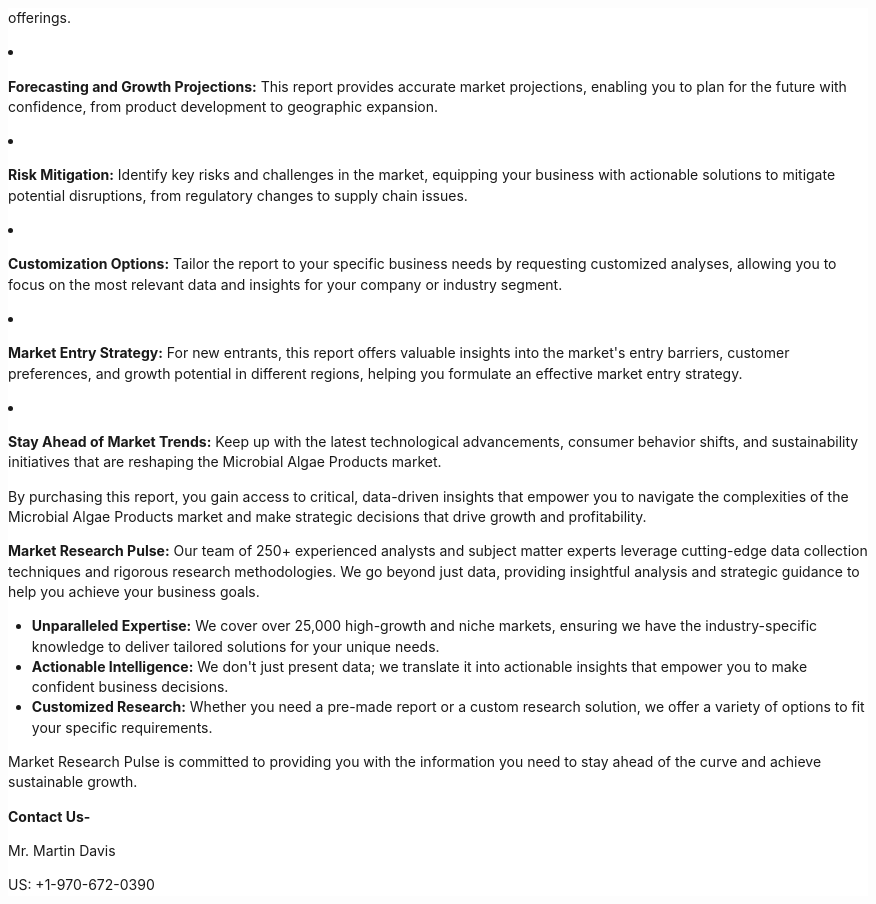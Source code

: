 offerings.</p></li><li><p><strong>Forecasting and Growth Projections:</strong> This report provides accurate market projections, enabling you to plan for the future with confidence, from product development to geographic expansion.</p></li><li><p><strong>Risk Mitigation:</strong> Identify key risks and challenges in the market, equipping your business with actionable solutions to mitigate potential disruptions, from regulatory changes to supply chain issues.</p></li><li><p><strong>Customization Options:</strong> Tailor the report to your specific business needs by requesting customized analyses, allowing you to focus on the most relevant data and insights for your company or industry segment.</p></li><li><p><strong>Market Entry Strategy:</strong> For new entrants, this report offers valuable insights into the market's entry barriers, customer preferences, and growth potential in different regions, helping you formulate an effective market entry strategy.</p></li><li><p><strong>Stay Ahead of Market Trends:</strong> Keep up with the latest technological advancements, consumer behavior shifts, and sustainability initiatives that are reshaping the Microbial Algae Products market.</p></li></ol><p>By purchasing this report, you gain access to critical, data-driven insights that empower you to navigate the complexities of the Microbial Algae Products market and make strategic decisions that drive growth and profitability.</p><p><strong>Market Research Pulse:</strong>&nbsp;Our team of 250+ experienced analysts and subject matter experts leverage cutting-edge data collection techniques and rigorous research methodologies. We go beyond just data, providing insightful analysis and strategic guidance to help you achieve your business goals.</p><ul><li><strong>Unparalleled Expertise:</strong>&nbsp;We cover over 25,000 high-growth and niche markets, ensuring we have the industry-specific knowledge to deliver tailored solutions for your unique needs.</li><li><strong>Actionable Intelligence:</strong>&nbsp;We don't just present data; we translate it into actionable insights that empower you to make confident business decisions.</li><li><strong>Customized Research:</strong>&nbsp;Whether you need a pre-made report or a custom research solution, we offer a variety of options to fit your specific requirements.</li></ul><p>Market Research Pulse is committed to providing you with the information you need to stay ahead of the curve and achieve sustainable growth.</p><p><strong>Contact Us-</strong></p><p>Mr. Martin Davis</p><p>US: +1-970-672-0390</p>
